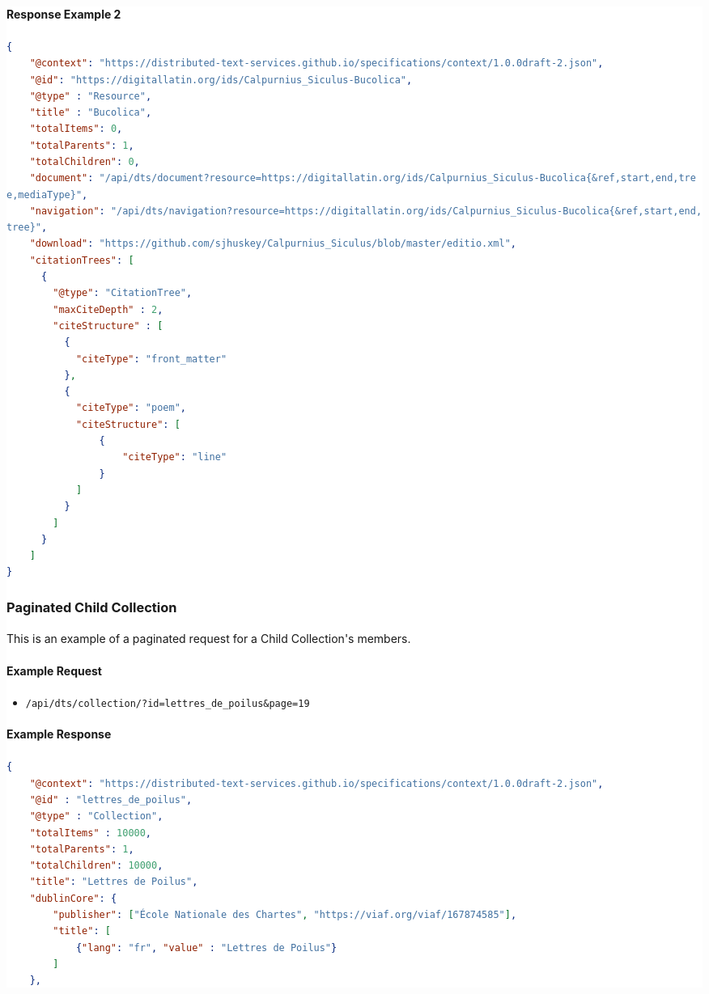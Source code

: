 #### Response Example 2

```json
{
    "@context": "https://distributed-text-services.github.io/specifications/context/1.0.0draft-2.json",
    "@id": "https://digitallatin.org/ids/Calpurnius_Siculus-Bucolica",
    "@type" : "Resource",
    "title" : "Bucolica",
    "totalItems": 0,
    "totalParents": 1,
    "totalChildren": 0,
    "document": "/api/dts/document?resource=https://digitallatin.org/ids/Calpurnius_Siculus-Bucolica{&ref,start,end,tree,mediaType}",
    "navigation": "/api/dts/navigation?resource=https://digitallatin.org/ids/Calpurnius_Siculus-Bucolica{&ref,start,end,tree}",
    "download": "https://github.com/sjhuskey/Calpurnius_Siculus/blob/master/editio.xml",
    "citationTrees": [
      {
        "@type": "CitationTree",
        "maxCiteDepth" : 2,
        "citeStructure" : [
          {
            "citeType": "front_matter"
          },
          {
            "citeType": "poem",
            "citeStructure": [
                {
                    "citeType": "line"
                }
            ]
          }
        ]
      }
    ]
}
```


### Paginated Child Collection

This is an example of a paginated request for a Child Collection's members.

#### Example Request

- `/api/dts/collection/?id=lettres_de_poilus&page=19`

#### Example Response

```json
{
    "@context": "https://distributed-text-services.github.io/specifications/context/1.0.0draft-2.json",
    "@id" : "lettres_de_poilus",
    "@type" : "Collection",
    "totalItems" : 10000,
    "totalParents": 1,
    "totalChildren": 10000,
    "title": "Lettres de Poilus",
    "dublinCore": {
        "publisher": ["École Nationale des Chartes", "https://viaf.org/viaf/167874585"],
        "title": [
            {"lang": "fr", "value" : "Lettres de Poilus"}
        ]
    },
```